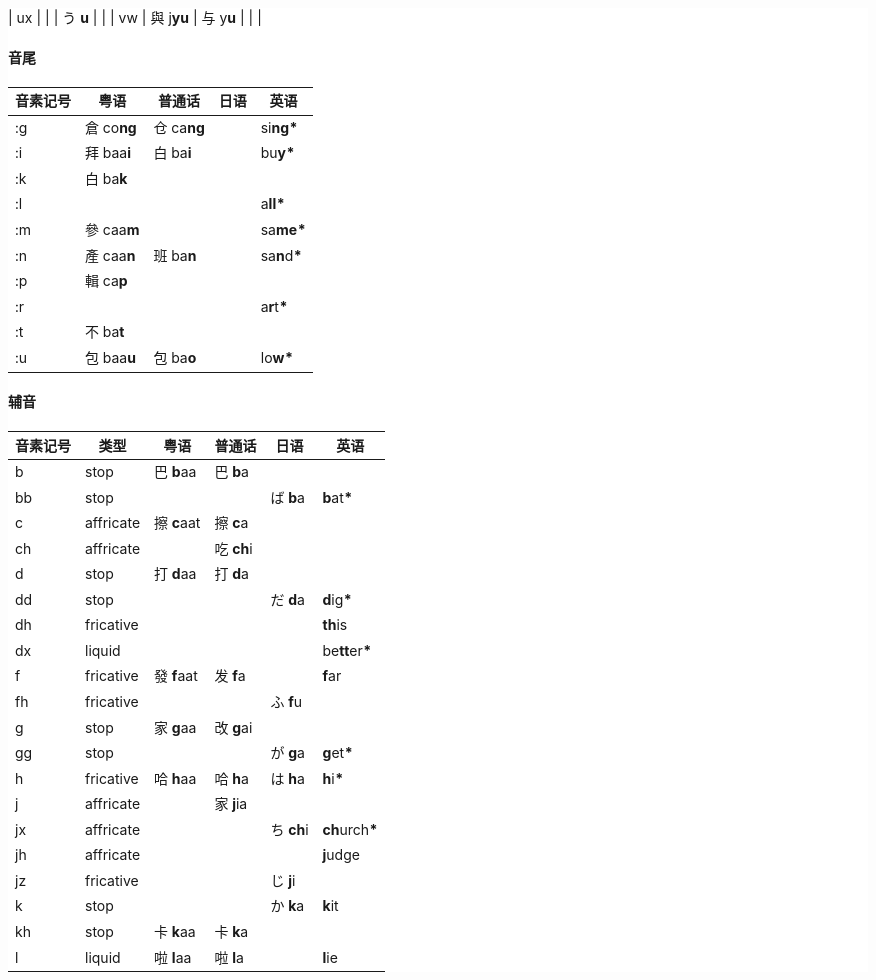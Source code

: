 | ux       |             |            | う **u**  |                      |
| vw       | 與 j**yu**  | 与 y**u**  |           |                      |

#### 音尾

| 音素记号 | 粤语        | 普通话      | 日语 | 英语              |
| -------- | ----------- | ----------- | ---- | ----------------- |
| :g       | 倉 co**ng** | 仓 ca**ng** |      | si**ng**<b>\*</b> |
| :i       | 拜 baa**i** | 白 ba**i**  |      | bu**y**<b>\*</b>  |
| :k       | 白 ba**k**  |             |      |                   |
| :l       |             |             |      | a**ll**<b>\*</b>  |
| :m       | 參 caa**m** |             |      | sa**me**<b>\*</b> |
| :n       | 產 caa**n** | 班 ba**n**  |      | sa**n**d<b>\*</b> |
| :p       | 輯 ca**p**  |             |      |                   |
| :r       |             |             |      | a**r**t<b>\*</b>  |
| :t       | 不 ba**t**  |             |      |                   |
| :u       | 包 baa**u** | 包 ba**o**  |      | lo**w**<b>\*</b>  |

#### 辅音

| 音素记号 | 类型      | 粤语        | 普通话      | 日语       | 英语                 |
| -------- | --------- | ----------- | ----------- | ---------- | -------------------- |
| b        | stop      | 巴 **b**aa  | 巴 **b**a   |            |                      |
| bb       | stop      |             |             | ば **b**a  | **b**at<b>\*</b>     |
| c        | affricate | 擦 **c**aat | 擦 **c**a   |            |                      |
| ch       | affricate |             | 吃 **ch**i  |            |                      |
| d        | stop      | 打 **d**aa  | 打 **d**a   |            |                      |
| dd       | stop      |             |             | だ **d**a  | **d**ig<b>\*</b>     |
| dh       | fricative |             |             |            | **th**is             |
| dx       | liquid    |             |             |            | be**tt**er<b>\*</b>  |
| f        | fricative | 發 **f**aat | 发 **f**a   |            | **f**ar              |
| fh       | fricative |             |             | ふ **f**u  |                      |
| g        | stop      | 家 **g**aa  | 改 **g**ai  |            |                      |
| gg       | stop      |             |             | が **g**a  | **g**et<b>\*</b>     |
| h        | fricative | 哈 **h**aa  | 哈 **h**a   | は **h**a  | **h**i<b>\*</b>      |
| j        | affricate |             | 家 **j**ia  |            |                      |
| jx       | affricate |             |             | ち **ch**i | **ch**urch<b>\*</b>  |
| jh       | affricate |             |             |            | **j**udge            |
| jz       | fricative |             |             | じ **j**i  |                      |
| k        | stop      |             |             | か **k**a  | **k**it              |
| kh       | stop      | 卡 **k**aa  | 卡 **k**a   |            |                      |
| l        | liquid    | 啦 **l**aa  | 啦 **l**a   |            | **l**ie              |